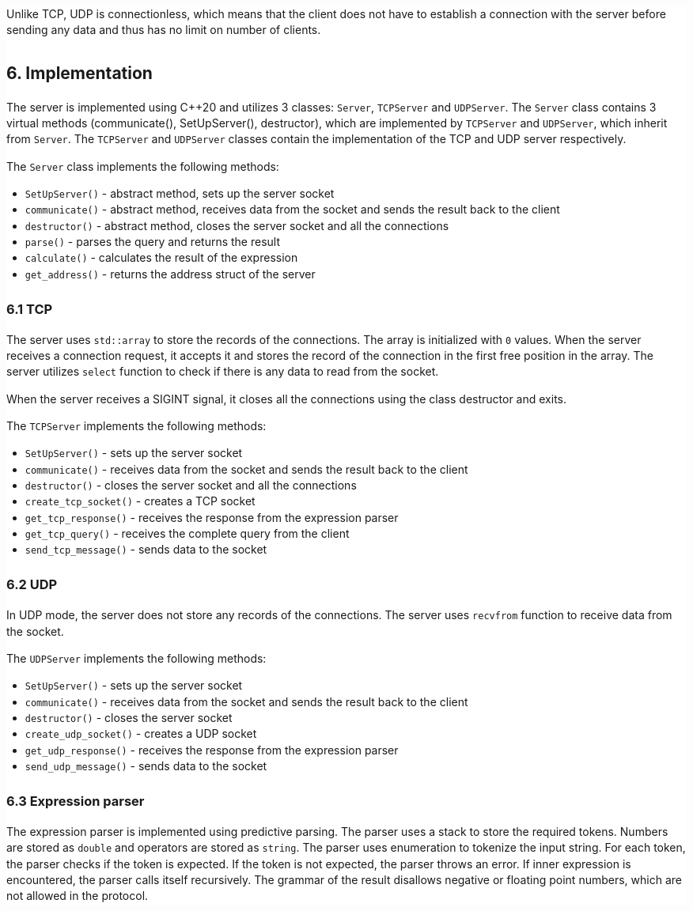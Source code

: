 Unlike TCP, UDP is connectionless, which means that the client does not have to establish a connection with the server before sending any data and thus has no limit on number of clients.


## 6. Implementation
The server is implemented using C++20 and utilizes 3 classes: `Server`, `TCPServer` and `UDPServer`.
The `Server` class contains 3 virtual methods (communicate(), SetUpServer(), destructor), which are implemented by `TCPServer` and `UDPServer`, which inherit from `Server`.
The `TCPServer` and `UDPServer` classes contain the implementation of the TCP and UDP server respectively.

The `Server` class implements the following methods:
- `SetUpServer()` - abstract method, sets up the server socket
- `communicate()` - abstract method, receives data from the socket and sends the result back to the client
- `destructor()` - abstract method, closes the server socket and all the connections
- `parse()` - parses the query and returns the result
- `calculate()` - calculates the result of the expression
- `get_address()` - returns the address struct of the server

### 6.1 TCP
The server uses `std::array` to store the records of the connections. The array is initialized with `0` values.
When the server receives a connection request, it accepts it and stores the record of the connection in the first free position in the array.
The server utilizes `select` function to check if there is any data to read from the socket.

When the server receives a SIGINT signal, it closes all the connections using the class destructor and exits.

The `TCPServer` implements the following methods:
- `SetUpServer()` - sets up the server socket
- `communicate()` - receives data from the socket and sends the result back to the client
- `destructor()` - closes the server socket and all the connections
- `create_tcp_socket()` - creates a TCP socket
- `get_tcp_response()` - receives the response from the expression parser
- `get_tcp_query()` - receives the complete query from the client
- `send_tcp_message()` - sends data to the socket

### 6.2 UDP
In UDP mode, the server does not store any records of the connections. The server uses `recvfrom` function to receive data from the socket.

The `UDPServer` implements the following methods:
- `SetUpServer()` - sets up the server socket
- `communicate()` - receives data from the socket and sends the result back to the client
- `destructor()` - closes the server socket
- `create_udp_socket()` - creates a UDP socket
- `get_udp_response()` - receives the response from the expression parser
- `send_udp_message()` - sends data to the socket

### 6.3 Expression parser
The expression parser is implemented using predictive parsing. The parser uses a stack to store the required tokens. Numbers are stored as `double` and operators are stored as `string`.
The parser uses enumeration to tokenize the input string. For each token, the parser checks if the token is expected. If the token is not expected, the parser throws an error.
If inner expression is encountered, the parser calls itself recursively.
The grammar of the result disallows negative or floating point numbers, which are not allowed in the protocol.
